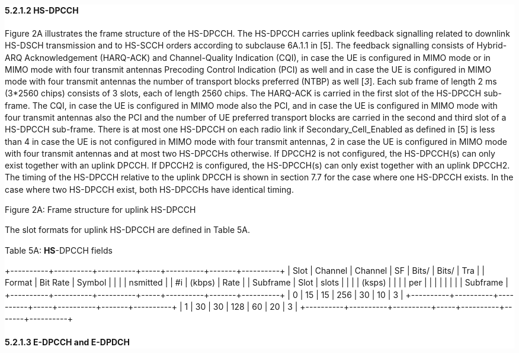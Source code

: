 #### 5.2.1.2 HS-DPCCH

Figure 2A illustrates the frame structure of the HS-DPCCH. The HS-DPCCH
carries uplink feedback signalling related to downlink HS-DSCH
transmission and to HS-SCCH orders according to subclause 6A.1.1 in
\[5\]. The feedback signalling consists of Hybrid-ARQ Acknowledgement
(HARQ-ACK) and Channel-Quality Indication (CQI), in case the UE is
configured in MIMO mode or in MIMO mode with four transmit antennas
Precoding Control Indication (PCI) as well and in case the UE is
configured in MIMO mode with four transmit antennas the number of
transport blocks preferred (NTBP) as well \[*3*\]. Each sub frame of
length 2 ms (3\*2560 chips) consists of 3 slots, each of length 2560
chips. The HARQ-ACK is carried in the first slot of the HS-DPCCH
sub-frame. The CQI, in case the UE is configured in MIMO mode also the
PCI, and in case the UE is configured in MIMO mode with four transmit
antennas also the PCI and the number of UE preferred transport blocks
are carried in the second and third slot of a HS-DPCCH sub-frame. There
is at most one HS-DPCCH on each radio link if Secondary\_Cell\_Enabled
as defined in \[5\] is less than 4 in case the UE is not configured in
MIMO mode with four transmit antennas, 2 in case the UE is configured in
MIMO mode with four transmit antennas and at most two HS-DPCCHs
otherwise. If DPCCH2 is not configured, the HS-DPCCH(s) can only exist
together with an uplink DPCCH. If DPCCH2 is configured, the HS-DPCCH(s)
can only exist together with an uplink DPCCH2. The timing of the
HS-DPCCH relative to the uplink DPCCH is shown in section 7.7 for the
case where one HS-DPCCH exists. In the case where two HS-DPCCH exist,
both HS-DPCCHs have identical timing.

Figure 2A: Frame structure for uplink HS-DPCCH

The slot formats for uplink HS-DPCCH are defined in Table 5A.

Table 5A: **HS**-DPCCH fields

+----------+----------+----------+-----+----------+-------+----------+
| Slot     | Channel  | Channel  | SF  | Bits/    | Bits/ | Tra      |
| Format   | Bit Rate | Symbol   |     |          |       | nsmitted |
| \#i      | (kbps)   | Rate     |     | Subframe | Slot  | slots    |
|          |          | (ksps)   |     |          |       | per      |
|          |          |          |     |          |       | Subframe |
+----------+----------+----------+-----+----------+-------+----------+
| 0        | 15       | 15       | 256 | 30       | 10    | 3        |
+----------+----------+----------+-----+----------+-------+----------+
| 1        | 30       | 30       | 128 | 60       | 20    | 3        |
+----------+----------+----------+-----+----------+-------+----------+

#### 5.2.1.3 E-DPCCH and E-DPDCH
